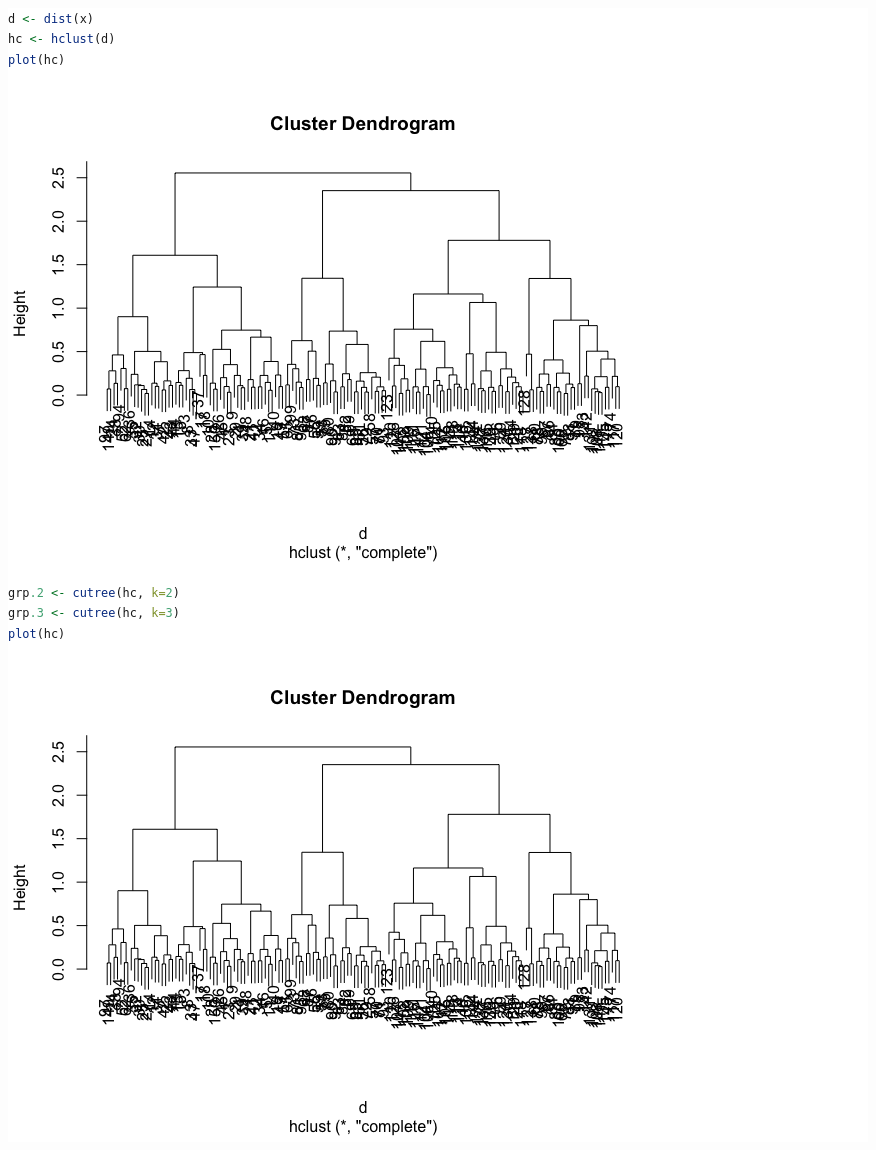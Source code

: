 ``` r
d <- dist(x)
hc <- hclust(d)
plot(hc)
```

![](Class_Eight_files/figure-markdown_github/unnamed-chunk-12-1.png)

``` r
grp.2 <- cutree(hc, k=2)
grp.3 <- cutree(hc, k=3)
plot(hc)
```

![](Class_Eight_files/figure-markdown_github/unnamed-chunk-13-1.png)
